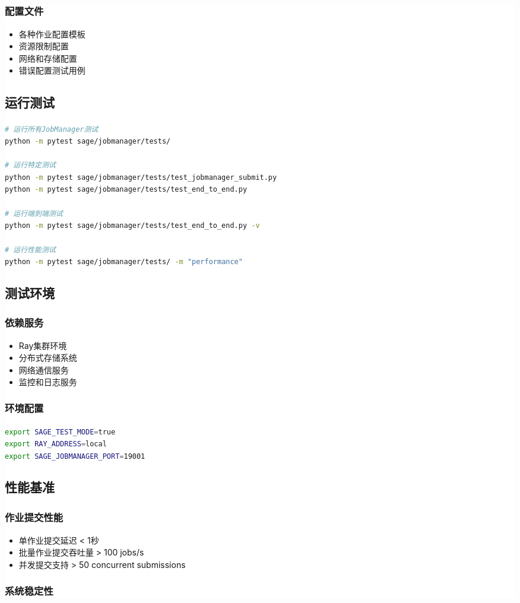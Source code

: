 ### 配置文件

- 各种作业配置模板
- 资源限制配置
- 网络和存储配置
- 错误配置测试用例

## 运行测试

```bash
# 运行所有JobManager测试
python -m pytest sage/jobmanager/tests/

# 运行特定测试
python -m pytest sage/jobmanager/tests/test_jobmanager_submit.py
python -m pytest sage/jobmanager/tests/test_end_to_end.py

# 运行端到端测试
python -m pytest sage/jobmanager/tests/test_end_to_end.py -v

# 运行性能测试
python -m pytest sage/jobmanager/tests/ -m "performance"
```

## 测试环境

### 依赖服务

- Ray集群环境
- 分布式存储系统
- 网络通信服务
- 监控和日志服务

### 环境配置

```bash
export SAGE_TEST_MODE=true
export RAY_ADDRESS=local
export SAGE_JOBMANAGER_PORT=19001
```

## 性能基准

### 作业提交性能

- 单作业提交延迟 \< 1秒
- 批量作业提交吞吐量 > 100 jobs/s
- 并发提交支持 > 50 concurrent submissions

### 系统稳定性
